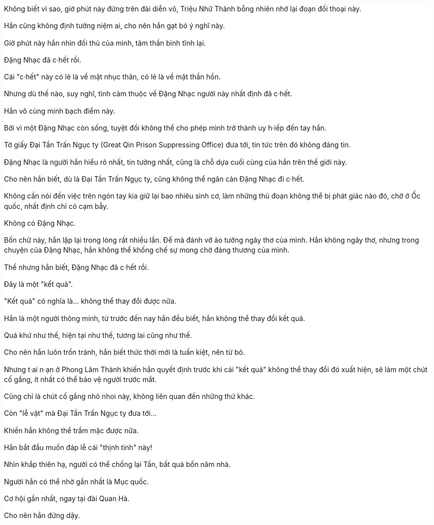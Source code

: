Không biết vì sao, giờ phút này đứng trên đài diễn võ, Triệu Nhữ Thành bỗng nhiên nhớ lại đoạn đối thoại này.

Hắn cũng không định tưởng niệm ai, cho nên hắn gạt bỏ ý nghĩ này.

Giờ phút này hắn nhìn đối thủ của mình, tâm thần bình tĩnh lại.

Đặng Nhạc đã c·hết rồi.

Cái "c·hết" này có lẽ là về mặt nhục thân, có lẽ là về mặt thần hồn.

Nhưng dù thế nào, suy nghĩ, tình cảm thuộc về Đặng Nhạc người này nhất định đã c·hết.

Hắn vô cùng minh bạch điểm này.

Bởi vì một Đặng Nhạc còn sống, tuyệt đối không thể cho phép mình trở thành uy h·iếp đến tay hắn.

Tờ giấy Đại Tần Trấn Ngục ty (Great Qin Prison Suppressing Office) đưa tới, tin tức trên đó không đáng tin.

Đặng Nhạc là người hắn hiểu rõ nhất, tin tưởng nhất, cũng là chỗ dựa cuối cùng của hắn trên thế giới này.

Cho nên hắn biết, dù là Đại Tần Trấn Ngục ty, cũng không thể ngăn cản Đặng Nhạc đi c·hết.

Không cần nói đến việc trên ngón tay kia giữ lại bao nhiêu sinh cơ, làm những thủ đoạn không thể bị phát giác nào đó, chờ ở Ốc quốc, nhất định chỉ có cạm bẫy.

Không có Đặng Nhạc.

Bốn chữ này, hắn lặp lại trong lòng rất nhiều lần. Để mà đánh vỡ ảo tưởng ngây thơ của mình. Hắn không ngây thơ, nhưng trong chuyện của Đặng Nhạc, hắn không thể khống chế sự mong chờ đáng thương của mình.

Thế nhưng hắn biết, Đặng Nhạc đã c·hết rồi.

Đây là một "kết quả".

"Kết quả" có nghĩa là... không thể thay đổi được nữa.

Hắn là một người thông minh, từ trước đến nay hắn đều biết, hắn không thể thay đổi kết quả.

Quá khứ như thế, hiện tại như thế, tương lai cũng như thế.

Cho nên hắn luôn trốn tránh, hắn biết thức thời mới là tuấn kiệt, nên từ bỏ.

Nhưng t·ai n·ạn ở Phong Lâm Thành khiến hắn quyết định trước khi cái "kết quả" không thể thay đổi đó xuất hiện, sẽ làm một chút cố gắng, ít nhất có thể bảo vệ người trước mắt.

Cũng chỉ là chút cố gắng nhỏ nhoi này, không liên quan đến những thứ khác.

Còn "lễ vật" mà Đại Tần Trấn Ngục ty đưa tới...

Khiến hắn không thể trầm mặc được nữa.

Hắn bắt đầu muốn đáp lễ cái "thịnh tình" này!

Nhìn khắp thiên hạ, người có thể chống lại Tần, bất quá bốn năm nhà.

Người hắn có thể nhờ gần nhất là Mục quốc.

Cơ hội gần nhất, ngay tại đài Quan Hà.

Cho nên hắn đứng dậy.
